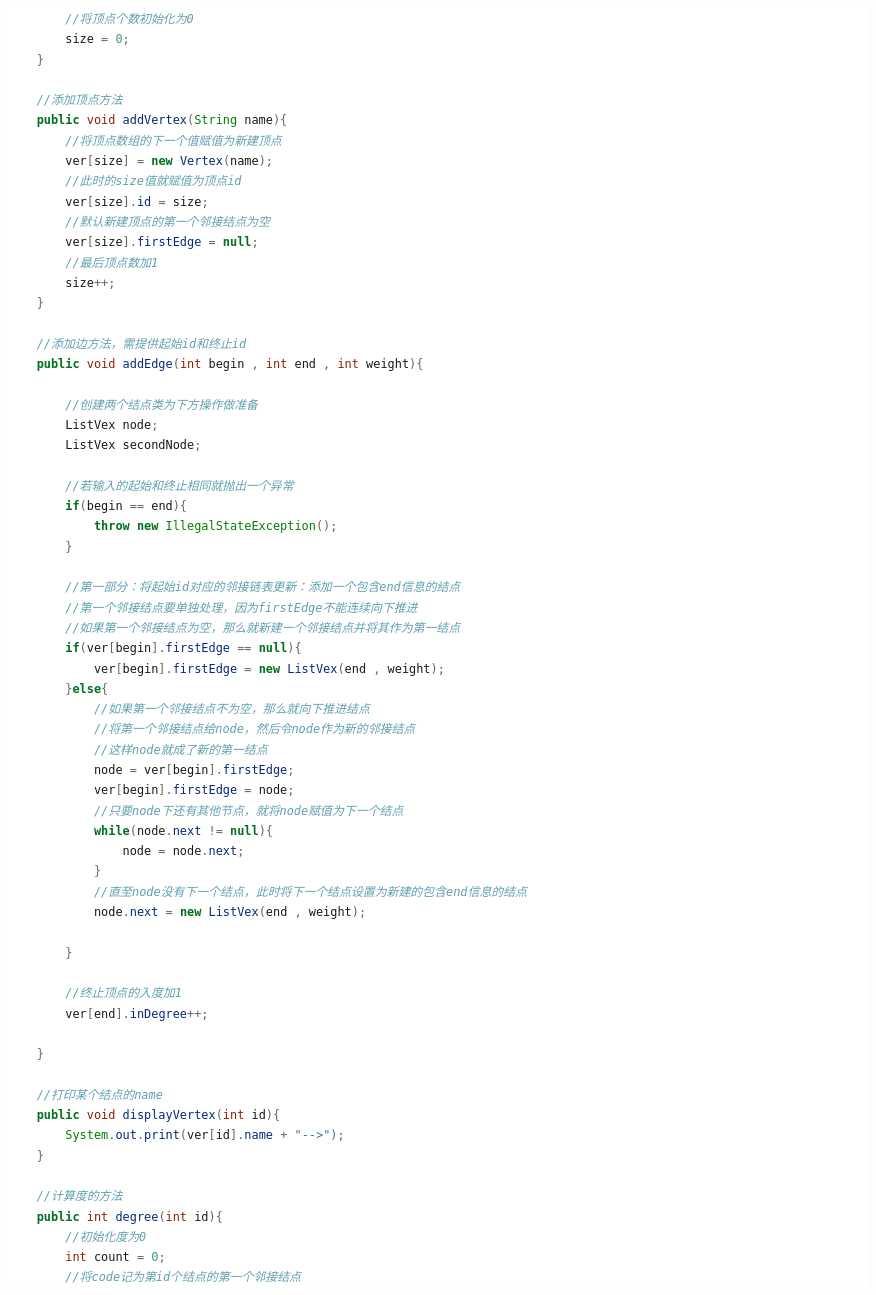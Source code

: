 ```java
		//将顶点个数初始化为0 
		size = 0;
	}
	
	//添加顶点方法
	public void addVertex(String name){
		//将顶点数组的下一个值赋值为新建顶点
		ver[size] = new Vertex(name);
		//此时的size值就赋值为顶点id
		ver[size].id = size;
		//默认新建顶点的第一个邻接结点为空
		ver[size].firstEdge = null;
		//最后顶点数加1
		size++;
	}
	
	//添加边方法，需提供起始id和终止id
	public void addEdge(int begin , int end , int weight){
		
		//创建两个结点类为下方操作做准备
		ListVex node;
		ListVex secondNode;
		
		//若输入的起始和终止相同就抛出一个异常
		if(begin == end){
			throw new IllegalStateException();
		}
		
		//第一部分：将起始id对应的邻接链表更新：添加一个包含end信息的结点
		//第一个邻接结点要单独处理，因为firstEdge不能连续向下推进
		//如果第一个邻接结点为空，那么就新建一个邻接结点并将其作为第一结点
		if(ver[begin].firstEdge == null){
			ver[begin].firstEdge = new ListVex(end , weight);
		}else{
			//如果第一个邻接结点不为空，那么就向下推进结点
			//将第一个邻接结点给node，然后令node作为新的邻接结点
			//这样node就成了新的第一结点
			node = ver[begin].firstEdge;
			ver[begin].firstEdge = node;
			//只要node下还有其他节点，就将node赋值为下一个结点
			while(node.next != null){
				node = node.next;
			}
			//直至node没有下一个结点，此时将下一个结点设置为新建的包含end信息的结点
			node.next = new ListVex(end , weight);
			
		}
		
		//终止顶点的入度加1
		ver[end].inDegree++;
		
	}
		
	//打印某个结点的name
	public void displayVertex(int id){
		System.out.print(ver[id].name + "-->");
	}
	
	//计算度的方法
	public int degree(int id){
		//初始化度为0
		int count = 0;
		//将code记为第id个结点的第一个邻接结点
```